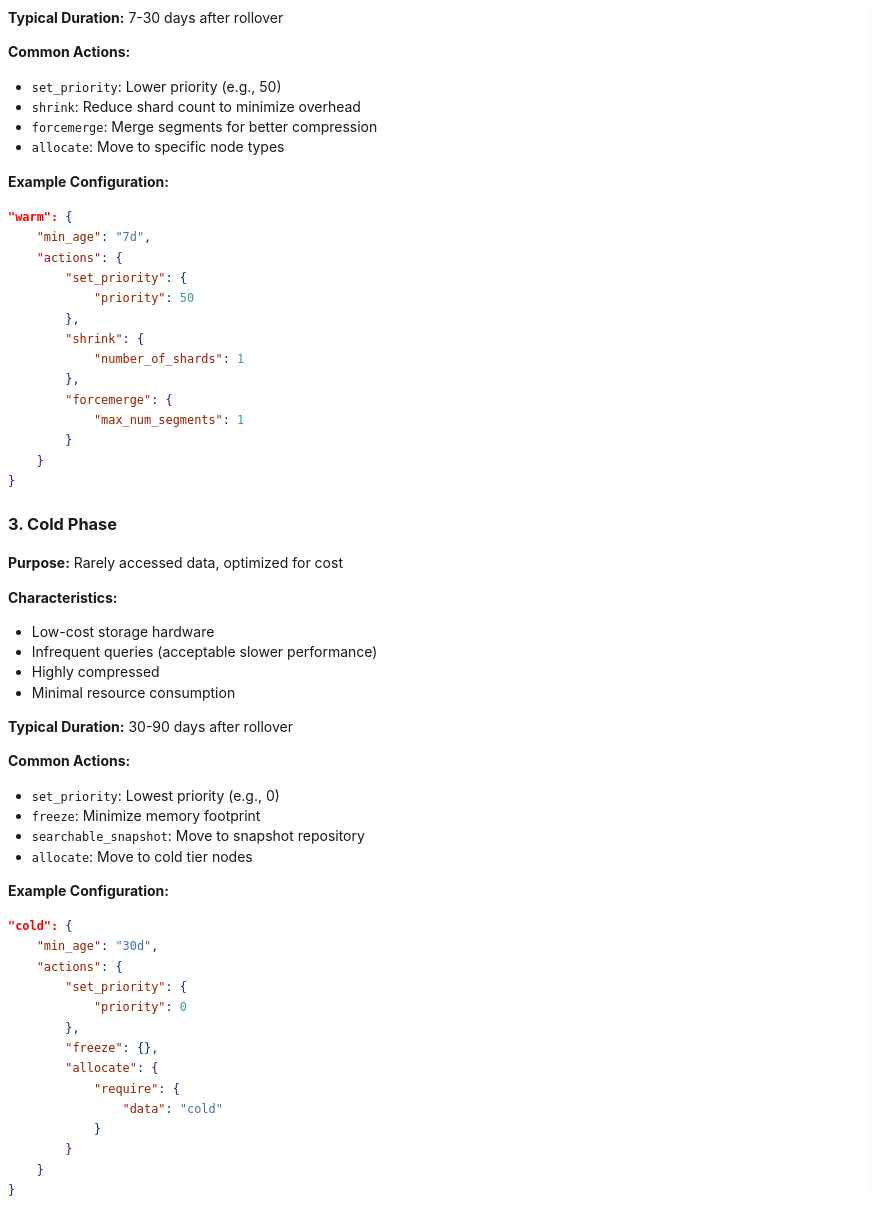 **Typical Duration:** 7-30 days after rollover

**Common Actions:**
- `set_priority`: Lower priority (e.g., 50)
- `shrink`: Reduce shard count to minimize overhead
- `forcemerge`: Merge segments for better compression
- `allocate`: Move to specific node types

**Example Configuration:**
```json
"warm": {
	"min_age": "7d",
	"actions": {
		"set_priority": {
			"priority": 50
		},
		"shrink": {
			"number_of_shards": 1
		},
		"forcemerge": {
			"max_num_segments": 1
		}
	}
}
```

### 3. Cold Phase

**Purpose:** Rarely accessed data, optimized for cost

**Characteristics:**
- Low-cost storage hardware
- Infrequent queries (acceptable slower performance)
- Highly compressed
- Minimal resource consumption

**Typical Duration:** 30-90 days after rollover

**Common Actions:**
- `set_priority`: Lowest priority (e.g., 0)
- `freeze`: Minimize memory footprint
- `searchable_snapshot`: Move to snapshot repository
- `allocate`: Move to cold tier nodes

**Example Configuration:**
```json
"cold": {
	"min_age": "30d",
	"actions": {
		"set_priority": {
			"priority": 0
		},
		"freeze": {},
		"allocate": {
			"require": {
				"data": "cold"
			}
		}
	}
}
```
